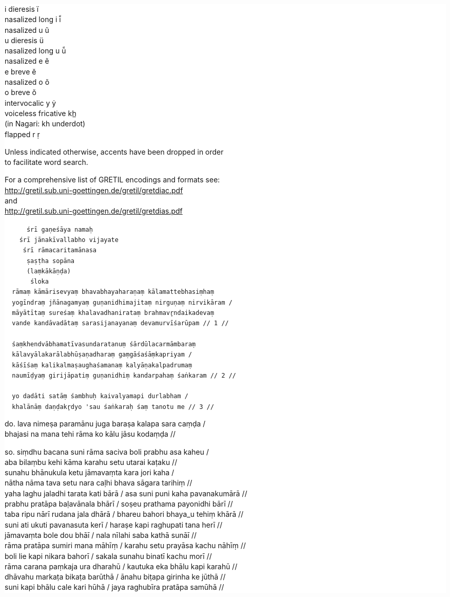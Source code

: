 i dieresis   ï     
nasalized long i   ī̃   
nasalized u   ũ     
u dieresis   ü     
nasalized long u   ū̃   
nasalized e   ẽ    
e breve   ĕ    
nasalized o   õ     
o breve   ŏ     
intervocalic y   ẏ   
voiceless fricative   k‍h̲   
   (in Nagari: kh underdot)  
flapped r   ṛ     
  
Unless indicated otherwise, accents have been dropped in order  
to facilitate word search.  
  
For a comprehensive list of GRETIL encodings and formats see:  
http://gretil.sub.uni-goettingen.de/gretil/gretdiac.pdf  
and  
http://gretil.sub.uni-goettingen.de/gretil/gretdias.pdf  
  
  
  
  
  
  
          śrī gaṇeśāya namaḥ  
        śrī jānakīvallabho vijayate  
         śrī rāmacaritamānasa  
          ṣaṣṭha sopāna  
          (laṃkākāṇḍa)  
           śloka  
      rāmaṃ kāmārisevyaṃ bhavabhayaharaṇaṃ kālamattebhasiṃhaṃ  
      yogīndraṃ jñānagamyaṃ guṇanidhimajitaṃ nirguṇaṃ nirvikāram /  
      māyātītaṃ sureśaṃ khalavadhanirataṃ brahmavr̥ndaikadevaṃ  
      vande kandāvadātaṃ sarasijanayanaṃ devamurvīśarūpam // 1 //  
  
      śaṃkhendvābhamatīvasundaratanuṃ śārdūlacarmāmbaraṃ  
      kālavyālakarālabhūṣaṇadharaṃ gaṃgāśaśāṃkapriyam /  
      kāśīśaṃ kalikalmaṣaughaśamanaṃ kalyāṇakalpadrumaṃ  
      naumīḍyaṃ girijāpatiṃ guṇanidhiṃ kandarpahaṃ śaṅkaram // 2 //  
  
      yo dadāti satāṃ śambhuḥ kaivalyamapi durlabham /  
      khalānāṃ daṇḍakr̥dyo 'sau śaṅkaraḥ śaṃ tanotu me // 3 //  
  
  
 do.  lava nimeṣa paramānu juga baraṣa kalapa sara caṃḍa /  
      bhajasi na mana tehi rāma ko kālu jāsu kodaṃḍa //  
  
 so.  siṃdhu bacana suni rāma saciva boli prabhu asa kaheu /  
      aba bilaṃbu kehi kāma karahu setu utarai kaṭaku //  
      sunahu bhānukula ketu jāmavaṃta kara jori kaha /  
      nātha nāma tava setu nara caḷhi bhava sāgara tarihiṃ //  
yaha laghu jaladhi tarata kati bārā / asa suni puni kaha pavanakumārā //  
prabhu pratāpa baḷavānala bhārī / soṣeu prathama payonidhi bārī //  
taba ripu nārī rudana jala dhārā / bhareu bahori bhaya_u tehiṃ khārā //  
suni ati ukuti pavanasuta kerī / haraṣe kapi raghupati tana herī //  
jāmavaṃta bole dou bhāī / nala nīlahi saba kathā sunāī //  
rāma pratāpa sumiri mana māhīṃ / karahu setu prayāsa kachu nāhīṃ //  
boli lie kapi nikara bahorī / sakala sunahu binatī kachu morī //  
rāma carana paṃkaja ura dharahū / kautuka eka bhālu kapi karahū //  
dhāvahu markaṭa bikaṭa barūthā / ānahu biṭapa girinha ke jūthā //  
suni kapi bhālu cale kari hūhā / jaya raghubīra pratāpa samūhā //  
  